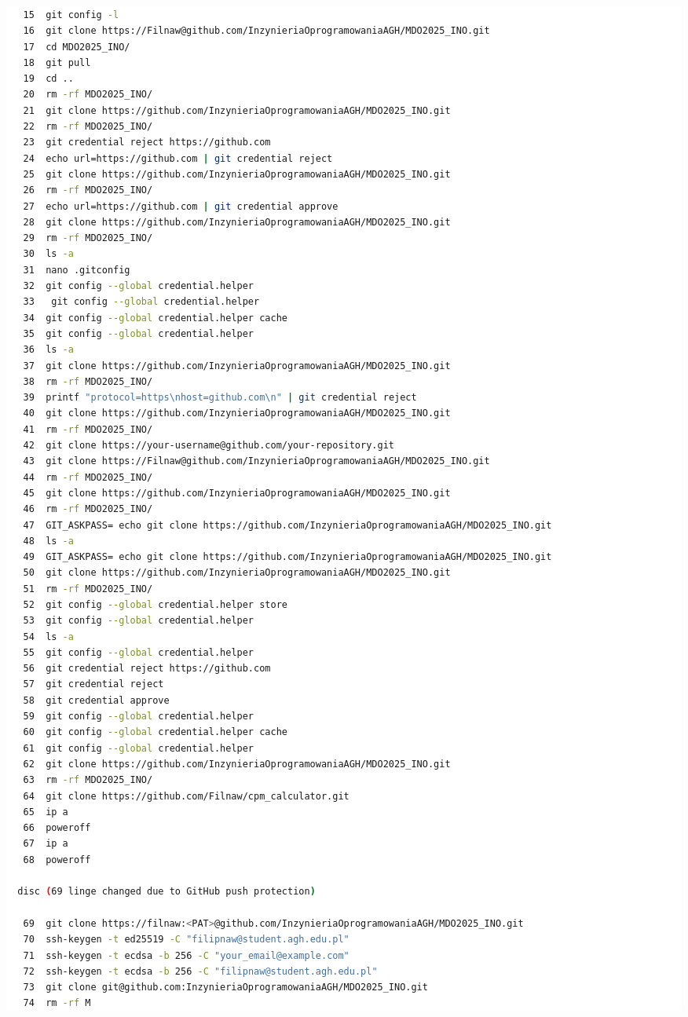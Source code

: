 ```sh
   15  git config -l
   16  git clone https://Filnaw@github.com/InzynieriaOprogramowaniaAGH/MDO2025_INO.git
   17  cd MDO2025_INO/
   18  git pull
   19  cd ..
   20  rm -rf MDO2025_INO/
   21  git clone https://github.com/InzynieriaOprogramowaniaAGH/MDO2025_INO.git
   22  rm -rf MDO2025_INO/
   23  git credential reject https://github.com
   24  echo url=https://github.com | git credential reject
   25  git clone https://github.com/InzynieriaOprogramowaniaAGH/MDO2025_INO.git
   26  rm -rf MDO2025_INO/
   27  echo url=https://github.com | git credential approve
   28  git clone https://github.com/InzynieriaOprogramowaniaAGH/MDO2025_INO.git
   29  rm -rf MDO2025_INO/
   30  ls -a
   31  nano .gitconfig 
   32  git config --global credential.helper
   33   git config --global credential.helper
   34  git config --global credential.helper cache
   35  git config --global credential.helper
   36  ls -a
   37  git clone https://github.com/InzynieriaOprogramowaniaAGH/MDO2025_INO.git
   38  rm -rf MDO2025_INO/
   39  printf "protocol=https\nhost=github.com\n" | git credential reject
   40  git clone https://github.com/InzynieriaOprogramowaniaAGH/MDO2025_INO.git
   41  rm -rf MDO2025_INO/
   42  git clone https://your-username@github.com/your-repository.git
   43  git clone https://Filnaw@github.com/InzynieriaOprogramowaniaAGH/MDO2025_INO.git
   44  rm -rf MDO2025_INO/
   45  git clone https://github.com/InzynieriaOprogramowaniaAGH/MDO2025_INO.git
   46  rm -rf MDO2025_INO/
   47  GIT_ASKPASS= echo git clone https://github.com/InzynieriaOprogramowaniaAGH/MDO2025_INO.git
   48  ls -a
   49  GIT_ASKPASS= echo git clone https://github.com/InzynieriaOprogramowaniaAGH/MDO2025_INO.git
   50  git clone https://github.com/InzynieriaOprogramowaniaAGH/MDO2025_INO.git
   51  rm -rf MDO2025_INO/
   52  git config --global credential.helper store
   53  git config --global credential.helper 
   54  ls -a
   55  git config --global credential.helper 
   56  git credential reject https://github.com
   57  git credential reject 
   58  git credential approve
   59  git config --global credential.helper 
   60  git config --global credential.helper cache
   61  git config --global credential.helper 
   62  git clone https://github.com/InzynieriaOprogramowaniaAGH/MDO2025_INO.git
   63  rm -rf MDO2025_INO/
   64  git clone https://github.com/Filnaw/cpm_calculator.git
   65  ip a
   66  poweroff
   67  ip a
   68  poweroff

  disc (69 linge changed due to GitHub push protection)

   69  git clone https://filnaw:<PAT>@github.com/InzynieriaOprogramowaniaAGH/MDO2025_INO.git
   70  ssh-keygen -t ed25519 -C "filipnaw@student.agh.edu.pl"
   71  ssh-keygen -t ecdsa -b 256 -C "your_email@example.com"
   72  ssh-keygen -t ecdsa -b 256 -C "filipnaw@student.agh.edu.pl"
   73  git clone git@github.com:InzynieriaOprogramowaniaAGH/MDO2025_INO.git
   74  rm -rf M
```
